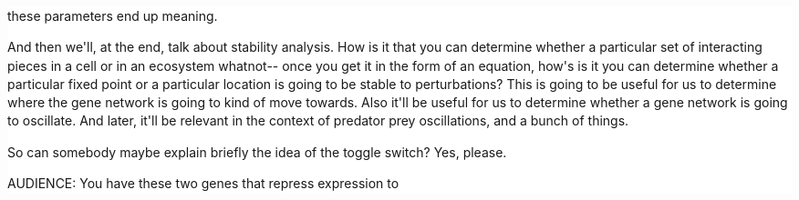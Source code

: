   <span m='54010'>these</span> <span m='54800'>parameters</span> <span
  m='56100'>end</span> <span m='56270'>up</span> <span m='56350'>meaning.</span>
  </p><p><span m='58140'>And</span> <span m='58230'>then</span> <span
  m='58350'>we'll,</span> <span m='58770'>at</span> <span m='58910'>the</span>
  <span m='59020'>end,</span> <span m='59420'>talk</span> <span
  m='59660'>about</span> <span m='59980'>stability</span> <span
  m='60440'>analysis.</span> <span m='60850'>How</span> <span
  m='61040'>is</span> <span m='61095'>it</span> <span m='61150'>that</span>
  <span m='61370'>you</span> <span m='61440'>can</span> <span
  m='61560'>determine</span> <span m='62480'>whether</span> <span
  m='63600'>a</span> <span m='63700'>particular</span> <span
  m='64239'>set</span> <span m='65010'>of</span> <span
  m='65340'>interacting</span> <span m='66390'>pieces</span> <span
  m='67110'>in</span> <span m='67550'>a</span> <span m='67650'>cell</span> <span
  m='68210'>or</span> <span m='68310'>in</span> <span m='68400'>an</span> <span
  m='68490'>ecosystem</span> <span m='69060'>whatnot--</span> <span
  m='69610'>once</span> <span m='69780'>you</span> <span m='69870'>get</span>
  <span m='70020'>it</span> <span m='70070'>in</span> <span m='70120'>the</span>
  <span m='70200'>form</span> <span m='70450'>of</span> <span
  m='70485'>an</span> <span m='70520'>equation,</span> <span
  m='71320'>how's</span> <span m='71600'>is</span> <span m='71650'>it</span>
  <span m='71700'>you</span> <span m='71770'>can</span> <span
  m='71870'>determine</span> <span m='72210'>whether</span> <span
  m='72570'>a</span> <span m='72660'>particular</span> <span
  m='73170'>fixed</span> <span m='73410'>point</span> <span m='73480'>or</span>
  <span m='73515'>a</span> <span m='73550'>particular</span> <span
  m='74190'>location</span> <span m='74880'>is</span> <span
  m='75020'>going</span> <span m='75150'>to</span> <span m='75190'>be</span>
  <span m='75680'>stable</span> <span m='76210'>to</span> <span
  m='76310'>perturbations?</span> <span m='77800'>This</span> <span
  m='77980'>is</span> <span m='78040'>going</span> <span m='78140'>to</span>
  <span m='78180'>be</span> <span m='78310'>useful</span> <span
  m='78650'>for</span> <span m='78790'>us</span> <span m='79070'>to</span> <span
  m='79810'>determine</span> <span m='80170'>where</span> <span
  m='81730'>the</span> <span m='81805'>gene</span> <span
  m='81880'>network</span> <span m='82430'>is</span> <span
  m='82540'>going</span> <span m='82730'>to</span> <span m='82800'>kind</span>
  <span m='82950'>of</span> <span m='83820'>move</span> <span
  m='84160'>towards.</span> <span m='84850'>Also</span> <span
  m='85630'>it'll</span> <span m='85850'>be</span> <span m='85930'>useful</span>
  <span m='86300'>for</span> <span m='86440'>us</span> <span m='86540'>to</span>
  <span m='86630'>determine</span> <span m='86960'>whether</span> <span
  m='87370'>a</span> <span m='87460'>gene</span> <span m='87600'>network</span>
  <span m='87940'>is</span> <span m='88040'>going</span> <span
  m='88190'>to</span> <span m='88240'>oscillate.</span> <span
  m='89140'>And</span> <span m='89440'>later,</span> <span
  m='89860'>it'll</span> <span m='90080'>be</span> <span
  m='90360'>relevant</span> <span m='90780'>in</span> <span m='90820'>the</span>
  <span m='90900'>context</span> <span m='91350'>of</span> <span
  m='92080'>predator</span> <span m='92480'>prey</span> <span
  m='92710'>oscillations,</span> <span m='93060'>and</span> <span
  m='93410'>a</span> <span m='93480'>bunch</span> <span m='93820'>of</span>
  <span m='93880'>things.</span> </p><p><span m='99820'>So</span> <span
  m='99920'>can</span> <span m='100060'>somebody</span> <span
  m='100440'>maybe</span> <span m='102170'>explain</span> <span
  m='102890'>briefly</span> <span m='104450'>the</span> <span
  m='104660'>idea</span> <span m='105040'>of</span> <span m='105120'>the</span>
  <span m='105220'>toggle</span> <span m='105490'>switch?</span> <span
  m='109150'>Yes,</span> <span m='109400'>please.</span> </p><p><span
  m='109720'>AUDIENCE:</span> <span m='110110'>You</span> <span
  m='110305'>have</span> <span m='110500'>these</span> <span
  m='110663'>two</span> <span m='110826'>genes</span> <span
  m='110990'>that</span> <span m='112433'>repress</span> <span
  m='112914'>expression</span> <span m='113154'>to</span> <span